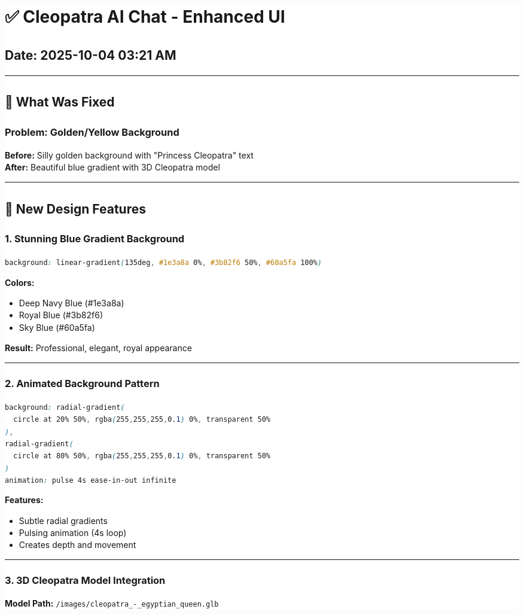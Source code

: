 # ✅ Cleopatra AI Chat - Enhanced UI

## Date: 2025-10-04 03:21 AM

---

## 🎯 What Was Fixed

### Problem: Golden/Yellow Background
**Before:** Silly golden background with "Princess Cleopatra" text  
**After:** Beautiful blue gradient with 3D Cleopatra model

---

## 🎨 New Design Features

### 1. **Stunning Blue Gradient Background**
```css
background: linear-gradient(135deg, #1e3a8a 0%, #3b82f6 50%, #60a5fa 100%)
```

**Colors:**
- Deep Navy Blue (#1e3a8a)
- Royal Blue (#3b82f6)
- Sky Blue (#60a5fa)

**Result:** Professional, elegant, royal appearance

---

### 2. **Animated Background Pattern**
```css
background: radial-gradient(
  circle at 20% 50%, rgba(255,255,255,0.1) 0%, transparent 50%
), 
radial-gradient(
  circle at 80% 50%, rgba(255,255,255,0.1) 0%, transparent 50%
)
animation: pulse 4s ease-in-out infinite
```

**Features:**
- Subtle radial gradients
- Pulsing animation (4s loop)
- Creates depth and movement

---

### 3. **3D Cleopatra Model Integration**
**Model Path:** `/images/cleopatra_-_egyptian_queen.glb`
